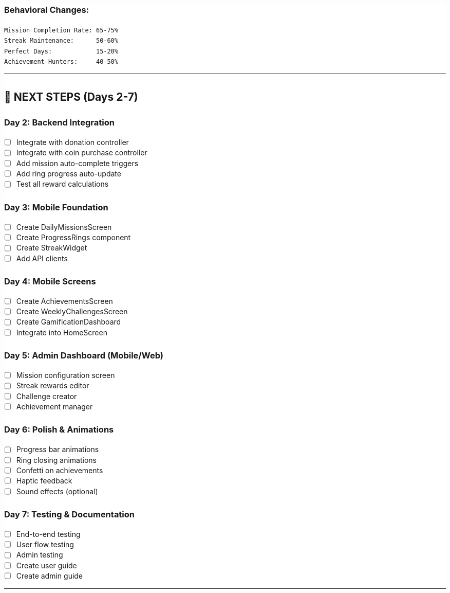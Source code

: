 ### **Behavioral Changes:**
```
Mission Completion Rate: 65-75%
Streak Maintenance:      50-60% 
Perfect Days:            15-20%
Achievement Hunters:     40-50%
```

---

## 🚧 **NEXT STEPS (Days 2-7)**

### **Day 2: Backend Integration**
- [ ] Integrate with donation controller
- [ ] Integrate with coin purchase controller
- [ ] Add mission auto-complete triggers
- [ ] Add ring progress auto-update
- [ ] Test all reward calculations

### **Day 3: Mobile Foundation**
- [ ] Create DailyMissionsScreen
- [ ] Create ProgressRings component
- [ ] Create StreakWidget
- [ ] Add API clients

### **Day 4: Mobile Screens**
- [ ] Create AchievementsScreen
- [ ] Create WeeklyChallengesScreen
- [ ] Create GamificationDashboard
- [ ] Integrate into HomeScreen

### **Day 5: Admin Dashboard (Mobile/Web)**
- [ ] Mission configuration screen
- [ ] Streak rewards editor
- [ ] Challenge creator
- [ ] Achievement manager

### **Day 6: Polish & Animations**
- [ ] Progress bar animations
- [ ] Ring closing animations
- [ ] Confetti on achievements
- [ ] Haptic feedback
- [ ] Sound effects (optional)

### **Day 7: Testing & Documentation**
- [ ] End-to-end testing
- [ ] User flow testing
- [ ] Admin testing
- [ ] Create user guide
- [ ] Create admin guide

---
